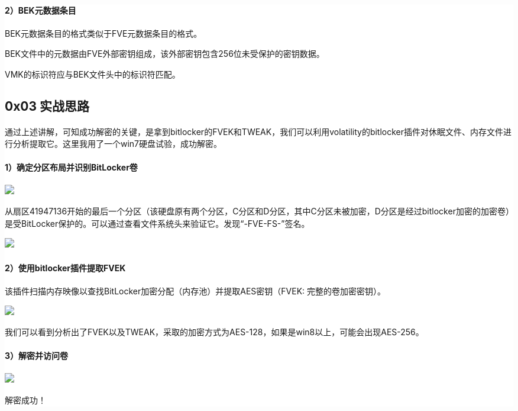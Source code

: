 #### <a name="2%EF%BC%89BEK%E5%85%83%E6%95%B0%E6%8D%AE%E6%9D%A1%E7%9B%AE"></a>2）BEK元数据条目

BEK元数据条目的格式类似于FVE元数据条目的格式。

BEK文件中的元数据由FVE外部密钥组成，该外部密钥包含256位未受保护的密钥数据。

VMK的标识符应与BEK文件头中的标识符匹配。



## 0x03 实战思路

通过上述讲解，可知成功解密的关键，是拿到bitlocker的FVEK和TWEAK，我们可以利用volatility的bitlocker插件对休眠文件、内存文件进行分析提取它。这里我用了一个win7硬盘试验，成功解密。

#### <a name="1%EF%BC%89%E7%A1%AE%E5%AE%9A%E5%88%86%E5%8C%BA%E5%B8%83%E5%B1%80%E5%B9%B6%E8%AF%86%E5%88%ABBitLocker%E5%8D%B7"></a>1）确定分区布局并识别BitLocker卷

[![](https://p1.ssl.qhimg.com/t0161fa9b21ee3b066b.png)](https://p1.ssl.qhimg.com/t0161fa9b21ee3b066b.png)

从扇区41947136开始的最后一个分区（该硬盘原有两个分区，C分区和D分区，其中C分区未被加密，D分区是经过bitlocker加密的加密卷）是受BitLocker保护的。可以通过查看文件系统头来验证它。发现“-FVE-FS-”签名。

[![](https://p2.ssl.qhimg.com/t01b11b08e2810393c9.png)](https://p2.ssl.qhimg.com/t01b11b08e2810393c9.png)

#### <a name="2%EF%BC%89%E4%BD%BF%E7%94%A8bitlocker%E6%8F%92%E4%BB%B6%E6%8F%90%E5%8F%96FVEK"></a>2）使用bitlocker插件提取FVEK

该插件扫描内存映像以查找BitLocker加密分配（内存池）并提取AES密钥（FVEK: 完整的卷加密密钥）。

[![](https://p3.ssl.qhimg.com/t01ae89ae9e51addb47.png)](https://p3.ssl.qhimg.com/t01ae89ae9e51addb47.png)

我们可以看到分析出了FVEK以及TWEAK，采取的加密方式为AES-128，如果是win8以上，可能会出现AES-256。

#### <a name="3%EF%BC%89%E8%A7%A3%E5%AF%86%E5%B9%B6%E8%AE%BF%E9%97%AE%E5%8D%B7"></a>3）解密并访问卷

[![](https://p0.ssl.qhimg.com/t016b3e70caa3d30b52.png)](https://p0.ssl.qhimg.com/t016b3e70caa3d30b52.png)

解密成功！
